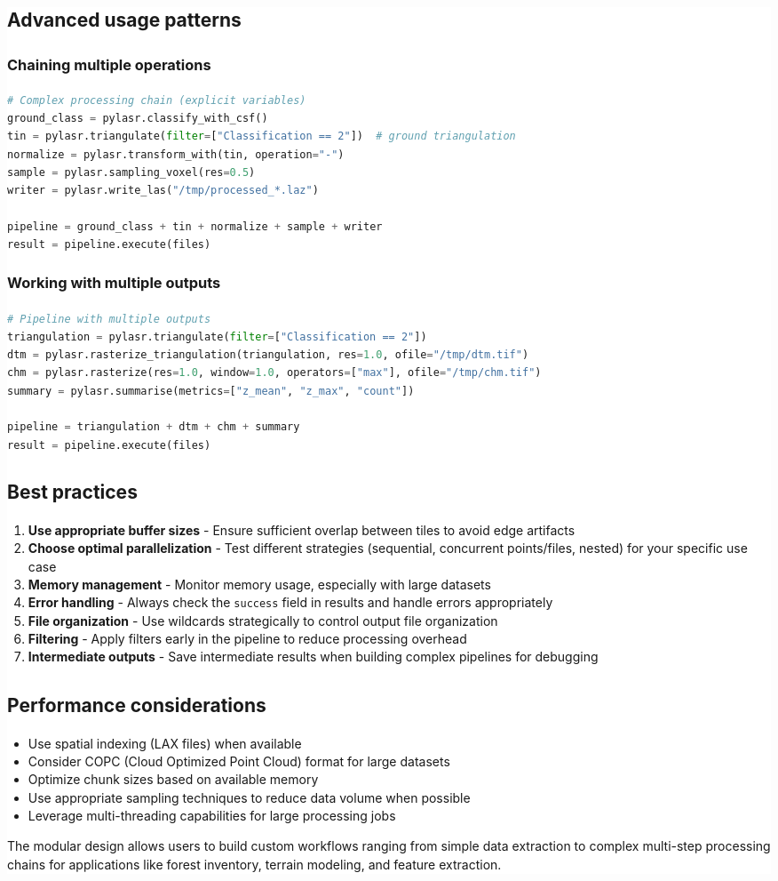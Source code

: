## Advanced usage patterns

### Chaining multiple operations
```python
# Complex processing chain (explicit variables)
ground_class = pylasr.classify_with_csf()
tin = pylasr.triangulate(filter=["Classification == 2"])  # ground triangulation
normalize = pylasr.transform_with(tin, operation="-")
sample = pylasr.sampling_voxel(res=0.5)
writer = pylasr.write_las("/tmp/processed_*.laz")

pipeline = ground_class + tin + normalize + sample + writer
result = pipeline.execute(files)
```

### Working with multiple outputs
```python
# Pipeline with multiple outputs
triangulation = pylasr.triangulate(filter=["Classification == 2"])
dtm = pylasr.rasterize_triangulation(triangulation, res=1.0, ofile="/tmp/dtm.tif")
chm = pylasr.rasterize(res=1.0, window=1.0, operators=["max"], ofile="/tmp/chm.tif")
summary = pylasr.summarise(metrics=["z_mean", "z_max", "count"])

pipeline = triangulation + dtm + chm + summary
result = pipeline.execute(files)
```

## Best practices

1. **Use appropriate buffer sizes** - Ensure sufficient overlap between tiles to avoid edge artifacts
2. **Choose optimal parallelization** - Test different strategies (sequential, concurrent points/files, nested) for your specific use case
3. **Memory management** - Monitor memory usage, especially with large datasets
4. **Error handling** - Always check the `success` field in results and handle errors appropriately
5. **File organization** - Use wildcards strategically to control output file organization
6. **Filtering** - Apply filters early in the pipeline to reduce processing overhead
7. **Intermediate outputs** - Save intermediate results when building complex pipelines for debugging

## Performance considerations

- Use spatial indexing (LAX files) when available
- Consider COPC (Cloud Optimized Point Cloud) format for large datasets
- Optimize chunk sizes based on available memory
- Use appropriate sampling techniques to reduce data volume when possible
- Leverage multi-threading capabilities for large processing jobs

The modular design allows users to build custom workflows ranging from simple data extraction to complex multi-step processing chains for applications like forest inventory, terrain modeling, and feature extraction.
